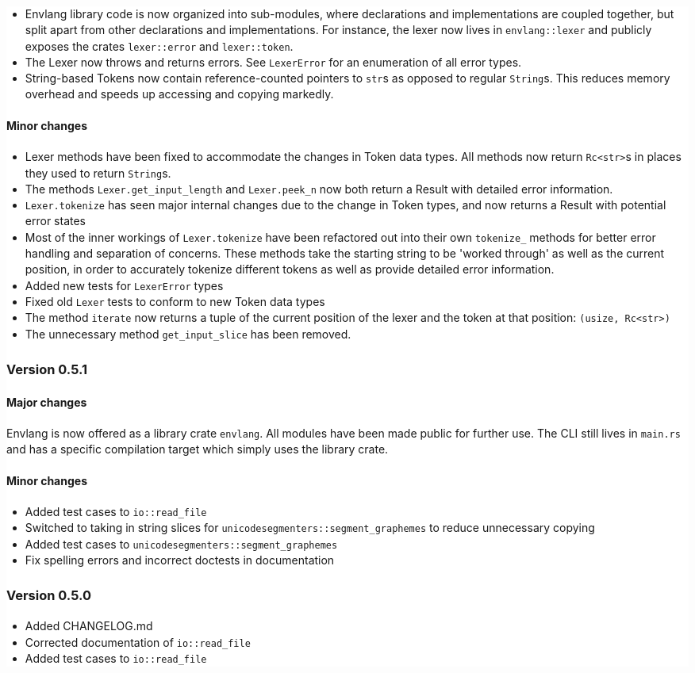 - Envlang library code is now organized into sub-modules, where declarations and implementations are coupled together, but split apart from other declarations and implementations. For instance, the lexer now lives in `envlang::lexer` and publicly exposes the crates `lexer::error` and `lexer::token`.
- The Lexer now throws and returns errors. See `LexerError` for an enumeration of all error types.
- String-based Tokens now contain reference-counted pointers to `str`s as opposed to regular `String`s. This reduces memory overhead and speeds up accessing and copying markedly.

#### Minor changes

- Lexer methods have been fixed to accommodate the changes in Token data types. All methods now return `Rc<str>`s in places they used to return `String`s.
- The methods `Lexer.get_input_length` and `Lexer.peek_n` now both return a Result with detailed error information.
- `Lexer.tokenize` has seen major internal changes due to the change in Token types, and now returns a Result with potential error states
- Most of the inner workings of `Lexer.tokenize` have been refactored out into their own `tokenize_` methods for better error handling and separation of concerns. These methods take the starting string to be 'worked through' as well as the current position, in order to accurately tokenize different tokens as well as provide detailed error information.
- Added new tests for `LexerError` types
- Fixed old `Lexer` tests to conform to new Token data types
- The method `iterate` now returns a tuple of the current position of the lexer and the token at that position: `(usize, Rc<str>)`
- The unnecessary method `get_input_slice` has been removed.

### Version 0.5.1

#### Major changes

Envlang is now offered as a library crate `envlang`. All modules have been made public for further use. The CLI still lives in `main.rs` and has a specific compilation target which simply uses the library crate.

#### Minor changes

-  Added test cases to `io::read_file`
-  Switched to taking in string slices for `unicodesegmenters::segment_graphemes` to reduce unnecessary copying
-  Added test cases to `unicodesegmenters::segment_graphemes`
-  Fix spelling errors and incorrect doctests in documentation

### Version 0.5.0

-  Added CHANGELOG.md
-  Corrected documentation of `io::read_file`
-  Added test cases to `io::read_file`